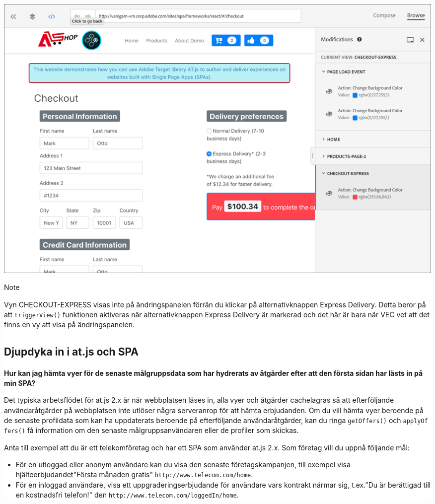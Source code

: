 ![Exempel 3](/help/c-experiences/assets/example3.png)

>[!NOTE]
>
>Vyn CHECKOUT-EXPRESS visas inte på ändringspanelen förrän du klickar på alternativknappen Express Delivery. Detta beror på att `triggerView()` funktionen aktiveras när alternativknappen Express Delivery är markerad och det här är bara när VEC vet att det finns en vy att visa på ändringspanelen.

## Djupdyka in i at.js och SPA

**Hur kan jag hämta vyer för de senaste målgruppsdata som har hydrerats av åtgärder efter att den första sidan har lästs in på min SPA?**

Det typiska arbetsflödet för at.js 2.x är när webbplatsen läses in, alla vyer och åtgärder cachelagras så att efterföljande användaråtgärder på webbplatsen inte utlöser några serveranrop för att hämta erbjudanden. Om du vill hämta vyer beroende på de senaste profildata som kan ha uppdaterats beroende på efterföljande användaråtgärder, kan du ringa `getOffers()` och `applyOffers()` få information om den senaste målgruppsanvändaren eller de profiler som skickas.

Anta till exempel att du är ett telekomföretag och har ett SPA som använder at.js 2.x. Som företag vill du uppnå följande mål:

* För en utloggad eller anonym användare kan du visa den senaste företagskampanjen, till exempel visa hjälteerbjudandet&quot;Första månaden gratis&quot; `http://www.telecom.com/home`.
* För en inloggad användare, visa ett uppgraderingserbjudande för användare vars kontrakt närmar sig, t.ex.&quot;Du är berättigad till en kostnadsfri telefon!&quot; den `http://www.telecom.com/loggedIn/home`.
